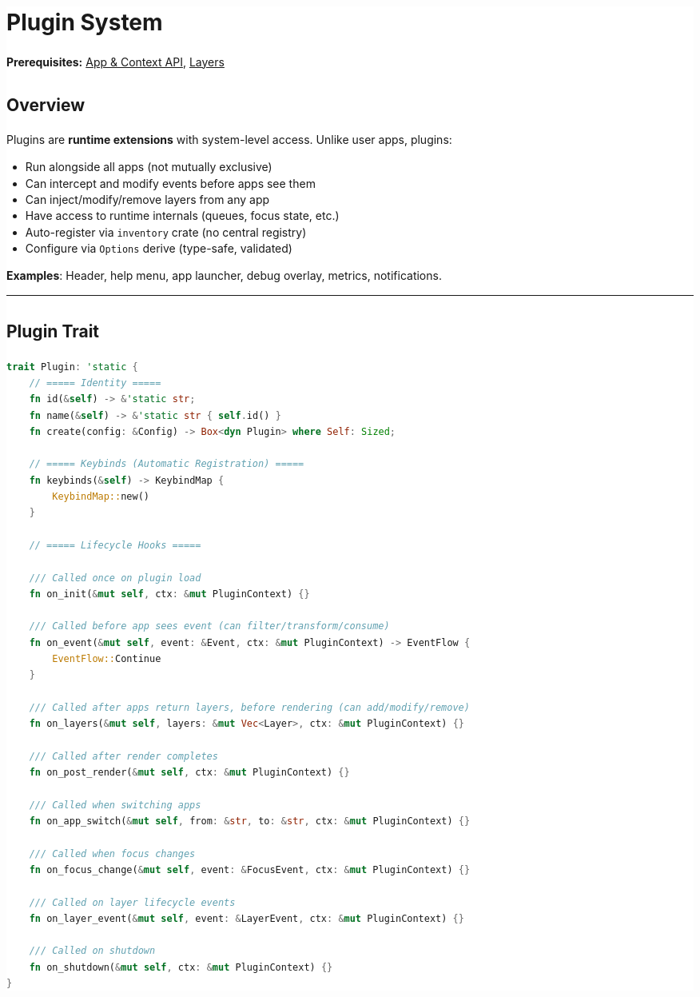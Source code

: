 # Plugin System

**Prerequisites:** [App & Context API](../01-fundamentals/app-and-context.md), [Layers](../02-building-ui/layers.md)

## Overview

Plugins are **runtime extensions** with system-level access. Unlike user apps, plugins:

- Run alongside all apps (not mutually exclusive)
- Can intercept and modify events before apps see them
- Can inject/modify/remove layers from any app
- Have access to runtime internals (queues, focus state, etc.)
- Auto-register via `inventory` crate (no central registry)
- Configure via `Options` derive (type-safe, validated)

**Examples**: Header, help menu, app launcher, debug overlay, metrics, notifications.

---

## Plugin Trait

```rust
trait Plugin: 'static {
    // ===== Identity =====
    fn id(&self) -> &'static str;
    fn name(&self) -> &'static str { self.id() }
    fn create(config: &Config) -> Box<dyn Plugin> where Self: Sized;

    // ===== Keybinds (Automatic Registration) =====
    fn keybinds(&self) -> KeybindMap {
        KeybindMap::new()
    }

    // ===== Lifecycle Hooks =====

    /// Called once on plugin load
    fn on_init(&mut self, ctx: &mut PluginContext) {}

    /// Called before app sees event (can filter/transform/consume)
    fn on_event(&mut self, event: &Event, ctx: &mut PluginContext) -> EventFlow {
        EventFlow::Continue
    }

    /// Called after apps return layers, before rendering (can add/modify/remove)
    fn on_layers(&mut self, layers: &mut Vec<Layer>, ctx: &mut PluginContext) {}

    /// Called after render completes
    fn on_post_render(&mut self, ctx: &mut PluginContext) {}

    /// Called when switching apps
    fn on_app_switch(&mut self, from: &str, to: &str, ctx: &mut PluginContext) {}

    /// Called when focus changes
    fn on_focus_change(&mut self, event: &FocusEvent, ctx: &mut PluginContext) {}

    /// Called on layer lifecycle events
    fn on_layer_event(&mut self, event: &LayerEvent, ctx: &mut PluginContext) {}

    /// Called on shutdown
    fn on_shutdown(&mut self, ctx: &mut PluginContext) {}
}

```